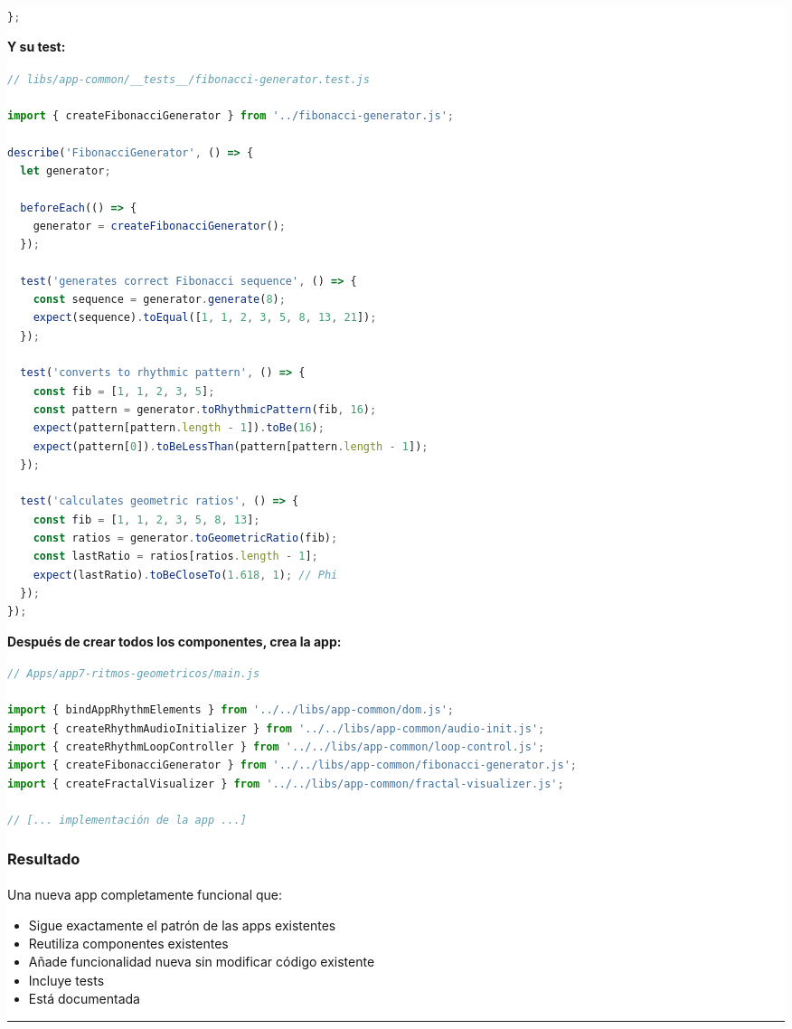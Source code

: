 ```javascript
};
```

**Y su test:**
```javascript
// libs/app-common/__tests__/fibonacci-generator.test.js

import { createFibonacciGenerator } from '../fibonacci-generator.js';

describe('FibonacciGenerator', () => {
  let generator;
  
  beforeEach(() => {
    generator = createFibonacciGenerator();
  });
  
  test('generates correct Fibonacci sequence', () => {
    const sequence = generator.generate(8);
    expect(sequence).toEqual([1, 1, 2, 3, 5, 8, 13, 21]);
  });
  
  test('converts to rhythmic pattern', () => {
    const fib = [1, 1, 2, 3, 5];
    const pattern = generator.toRhythmicPattern(fib, 16);
    expect(pattern[pattern.length - 1]).toBe(16);
    expect(pattern[0]).toBeLessThan(pattern[pattern.length - 1]);
  });
  
  test('calculates geometric ratios', () => {
    const fib = [1, 1, 2, 3, 5, 8, 13];
    const ratios = generator.toGeometricRatio(fib);
    const lastRatio = ratios[ratios.length - 1];
    expect(lastRatio).toBeCloseTo(1.618, 1); // Phi
  });
});
```

**Después de crear todos los componentes, crea la app:**

```javascript
// Apps/app7-ritmos-geometricos/main.js

import { bindAppRhythmElements } from '../../libs/app-common/dom.js';
import { createRhythmAudioInitializer } from '../../libs/app-common/audio-init.js';
import { createRhythmLoopController } from '../../libs/app-common/loop-control.js';
import { createFibonacciGenerator } from '../../libs/app-common/fibonacci-generator.js';
import { createFractalVisualizer } from '../../libs/app-common/fractal-visualizer.js';

// [... implementación de la app ...]
```

### Resultado
Una nueva app completamente funcional que:
- Sigue exactamente el patrón de las apps existentes
- Reutiliza componentes existentes
- Añade funcionalidad nueva sin modificar código existente
- Incluye tests
- Está documentada

---
